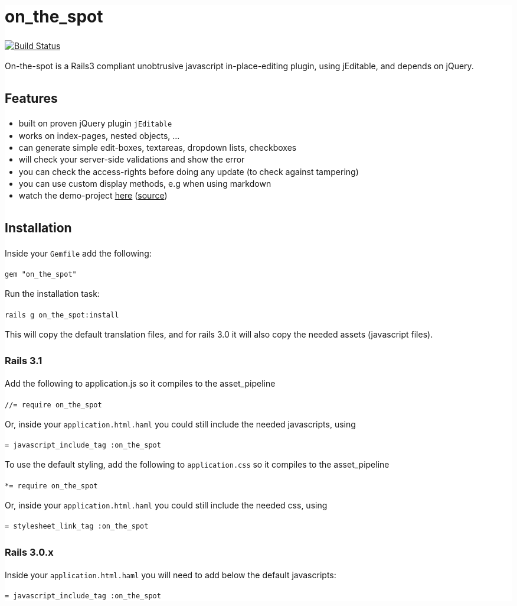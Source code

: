# on_the_spot

[![Build Status](http://travis-ci.org/nathanvda/on_the_spot.png)](http://travis-ci.org/nathanvda/on_the_spot)

On-the-spot is a Rails3 compliant unobtrusive javascript in-place-editing plugin, using jEditable, and depends on jQuery.

## Features

* built on proven jQuery plugin `jEditable`
* works on index-pages, nested objects, ...
* can generate simple edit-boxes, textareas, dropdown lists, checkboxes
* will check your server-side validations and show the error
* you can check the access-rights before doing any update (to check against tampering)
* you can use custom display methods, e.g when using markdown
* watch the demo-project [here]() ([source](https://github.com/nathanvda/on_the_spot_tester))


## Installation

Inside your `Gemfile` add the following:

    gem "on_the_spot"

Run the installation task:

    rails g on_the_spot:install

This will copy the default translation files, and for rails 3.0 it will also copy the needed assets (javascript files).

### Rails 3.1

Add the following to application.js so it compiles to the asset_pipeline

    //= require on_the_spot

Or, inside your `application.html.haml` you could still include the needed javascripts, using

    = javascript_include_tag :on_the_spot

To use the default styling, add the following to `application.css` so it compiles to the asset_pipeline

	*= require on_the_spot

Or, inside your `application.html.haml` you could still include the needed css, using

	= stylesheet_link_tag :on_the_spot


### Rails 3.0.x

Inside your `application.html.haml` you will need to add below the default javascripts:

    = javascript_include_tag :on_the_spot
